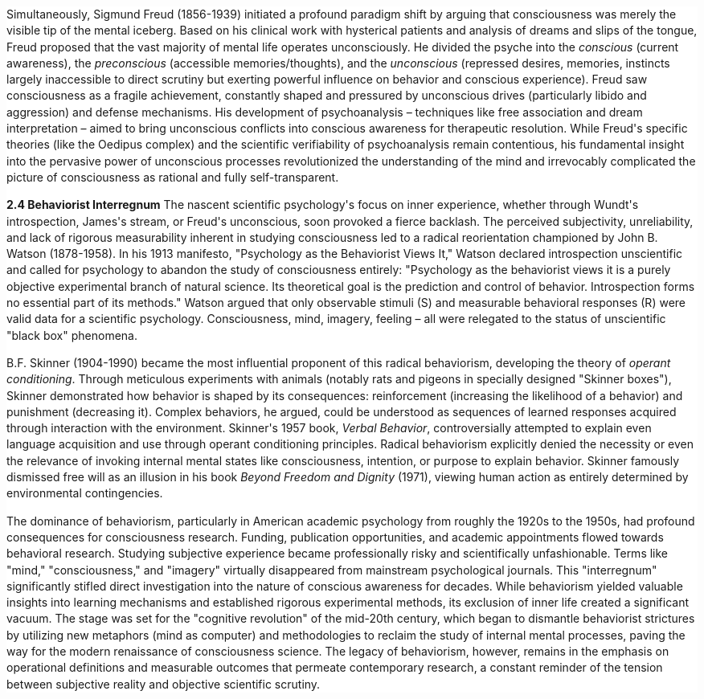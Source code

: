 Simultaneously, Sigmund Freud (1856-1939) initiated a profound paradigm shift by arguing that consciousness was merely the visible tip of the mental iceberg. Based on his clinical work with hysterical patients and analysis of dreams and slips of the tongue, Freud proposed that the vast majority of mental life operates unconsciously. He divided the psyche into the *conscious* (current awareness), the *preconscious* (accessible memories/thoughts), and the *unconscious* (repressed desires, memories, instincts largely inaccessible to direct scrutiny but exerting powerful influence on behavior and conscious experience). Freud saw consciousness as a fragile achievement, constantly shaped and pressured by unconscious drives (particularly libido and aggression) and defense mechanisms. His development of psychoanalysis – techniques like free association and dream interpretation – aimed to bring unconscious conflicts into conscious awareness for therapeutic resolution. While Freud's specific theories (like the Oedipus complex) and the scientific verifiability of psychoanalysis remain contentious, his fundamental insight into the pervasive power of unconscious processes revolutionized the understanding of the mind and irrevocably complicated the picture of consciousness as rational and fully self-transparent.

**2.4 Behaviorist Interregnum**
The nascent scientific psychology's focus on inner experience, whether through Wundt's introspection, James's stream, or Freud's unconscious, soon provoked a fierce backlash. The perceived subjectivity, unreliability, and lack of rigorous measurability inherent in studying consciousness led to a radical reorientation championed by John B. Watson (1878-1958). In his 1913 manifesto, "Psychology as the Behaviorist Views It," Watson declared introspection unscientific and called for psychology to abandon the study of consciousness entirely: "Psychology as the behaviorist views it is a purely objective experimental branch of natural science. Its theoretical goal is the prediction and control of behavior. Introspection forms no essential part of its methods." Watson argued that only observable stimuli (S) and measurable behavioral responses (R) were valid data for a scientific psychology. Consciousness, mind, imagery, feeling – all were relegated to the status of unscientific "black box" phenomena.

B.F. Skinner (1904-1990) became the most influential proponent of this radical behaviorism, developing the theory of *operant conditioning*. Through meticulous experiments with animals (notably rats and pigeons in specially designed "Skinner boxes"), Skinner demonstrated how behavior is shaped by its consequences: reinforcement (increasing the likelihood of a behavior) and punishment (decreasing it). Complex behaviors, he argued, could be understood as sequences of learned responses acquired through interaction with the environment. Skinner's 1957 book, *Verbal Behavior*, controversially attempted to explain even language acquisition and use through operant conditioning principles. Radical behaviorism explicitly denied the necessity or even the relevance of invoking internal mental states like consciousness, intention, or purpose to explain behavior. Skinner famously dismissed free will as an illusion in his book *Beyond Freedom and Dignity* (1971), viewing human action as entirely determined by environmental contingencies.

The dominance of behaviorism, particularly in American academic psychology from roughly the 1920s to the 1950s, had profound consequences for consciousness research. Funding, publication opportunities, and academic appointments flowed towards behavioral research. Studying subjective experience became professionally risky and scientifically unfashionable. Terms like "mind," "consciousness," and "imagery" virtually disappeared from mainstream psychological journals. This "interregnum" significantly stifled direct investigation into the nature of conscious awareness for decades. While behaviorism yielded valuable insights into learning mechanisms and established rigorous experimental methods, its exclusion of inner life created a significant vacuum. The stage was set for the "cognitive revolution" of the mid-20th century, which began to dismantle behaviorist strictures by utilizing new metaphors (mind as computer) and methodologies to reclaim the study of internal mental processes, paving the way for the modern renaissance of consciousness science. The legacy of behaviorism, however, remains in the emphasis on operational definitions and measurable outcomes that permeate contemporary research, a constant reminder of the tension between subjective reality and objective scientific scrutiny.
